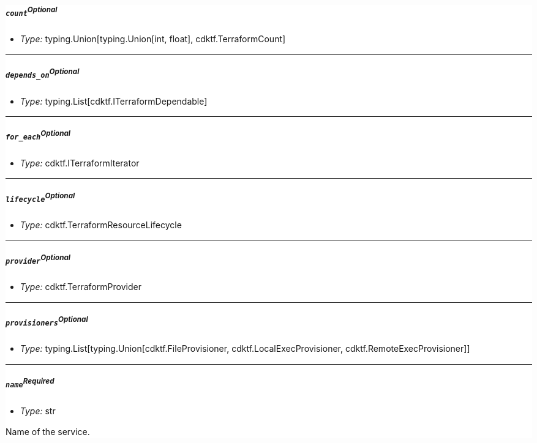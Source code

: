 ##### `count`<sup>Optional</sup> <a name="count" id="@cdktf/provider-upcloud.managedDatabaseOpensearch.ManagedDatabaseOpensearch.Initializer.parameter.count"></a>

- *Type:* typing.Union[typing.Union[int, float], cdktf.TerraformCount]

---

##### `depends_on`<sup>Optional</sup> <a name="depends_on" id="@cdktf/provider-upcloud.managedDatabaseOpensearch.ManagedDatabaseOpensearch.Initializer.parameter.dependsOn"></a>

- *Type:* typing.List[cdktf.ITerraformDependable]

---

##### `for_each`<sup>Optional</sup> <a name="for_each" id="@cdktf/provider-upcloud.managedDatabaseOpensearch.ManagedDatabaseOpensearch.Initializer.parameter.forEach"></a>

- *Type:* cdktf.ITerraformIterator

---

##### `lifecycle`<sup>Optional</sup> <a name="lifecycle" id="@cdktf/provider-upcloud.managedDatabaseOpensearch.ManagedDatabaseOpensearch.Initializer.parameter.lifecycle"></a>

- *Type:* cdktf.TerraformResourceLifecycle

---

##### `provider`<sup>Optional</sup> <a name="provider" id="@cdktf/provider-upcloud.managedDatabaseOpensearch.ManagedDatabaseOpensearch.Initializer.parameter.provider"></a>

- *Type:* cdktf.TerraformProvider

---

##### `provisioners`<sup>Optional</sup> <a name="provisioners" id="@cdktf/provider-upcloud.managedDatabaseOpensearch.ManagedDatabaseOpensearch.Initializer.parameter.provisioners"></a>

- *Type:* typing.List[typing.Union[cdktf.FileProvisioner, cdktf.LocalExecProvisioner, cdktf.RemoteExecProvisioner]]

---

##### `name`<sup>Required</sup> <a name="name" id="@cdktf/provider-upcloud.managedDatabaseOpensearch.ManagedDatabaseOpensearch.Initializer.parameter.name"></a>

- *Type:* str

Name of the service.
